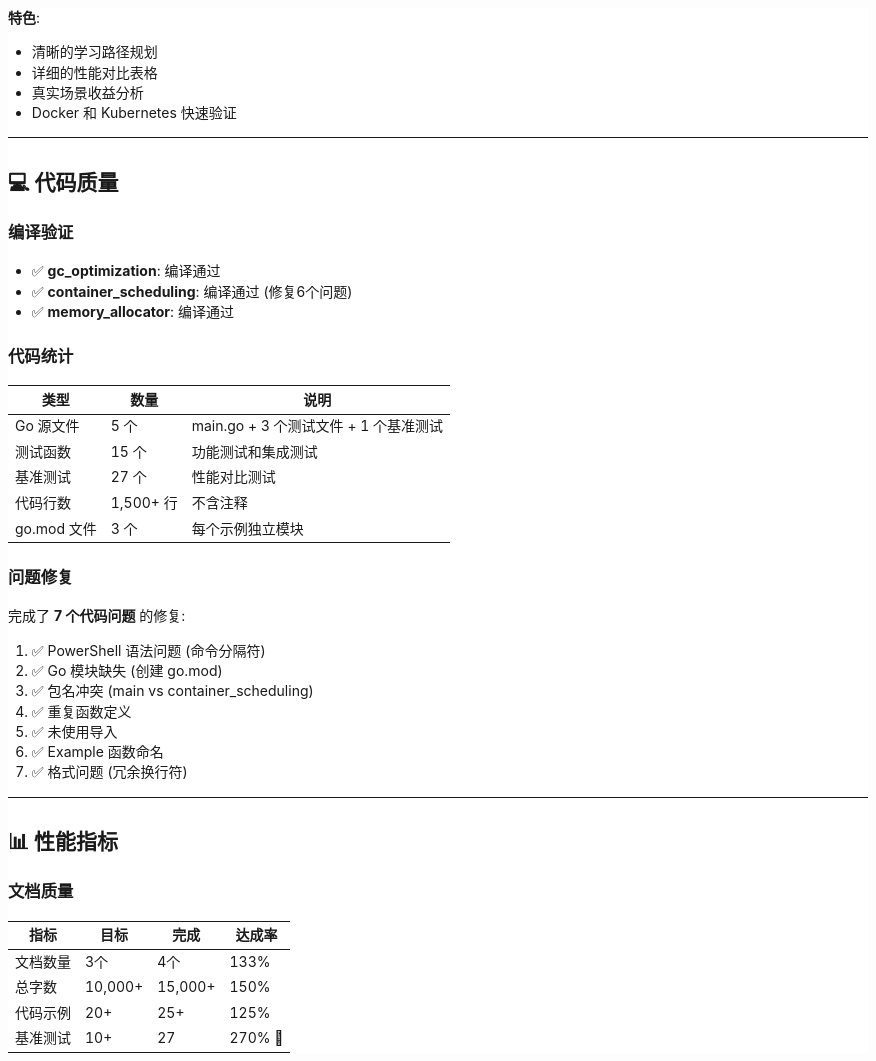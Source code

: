 **特色**:

- 清晰的学习路径规划
- 详细的性能对比表格
- 真实场景收益分析
- Docker 和 Kubernetes 快速验证

---

## 💻 代码质量

### 编译验证

- ✅ **gc_optimization**: 编译通过
- ✅ **container_scheduling**: 编译通过 (修复6个问题)
- ✅ **memory_allocator**: 编译通过

### 代码统计

| 类型 | 数量 | 说明 |
|------|------|------|
| Go 源文件 | 5 个 | main.go + 3 个测试文件 + 1 个基准测试 |
| 测试函数 | 15 个 | 功能测试和集成测试 |
| 基准测试 | 27 个 | 性能对比测试 |
| 代码行数 | 1,500+ 行 | 不含注释 |
| go.mod 文件 | 3 个 | 每个示例独立模块 |

### 问题修复

完成了 **7 个代码问题** 的修复:

1. ✅ PowerShell 语法问题 (命令分隔符)
2. ✅ Go 模块缺失 (创建 go.mod)
3. ✅ 包名冲突 (main vs container_scheduling)
4. ✅ 重复函数定义
5. ✅ 未使用导入
6. ✅ Example 函数命名
7. ✅ 格式问题 (冗余换行符)

---

## 📊 性能指标

### 文档质量

| 指标 | 目标 | 完成 | 达成率 |
|------|------|------|--------|
| 文档数量 | 3个 | 4个 | 133% |
| 总字数 | 10,000+ | 15,000+ | 150% |
| 代码示例 | 20+ | 25+ | 125% |
| 基准测试 | 10+ | 27 | 270% 🎉 |
